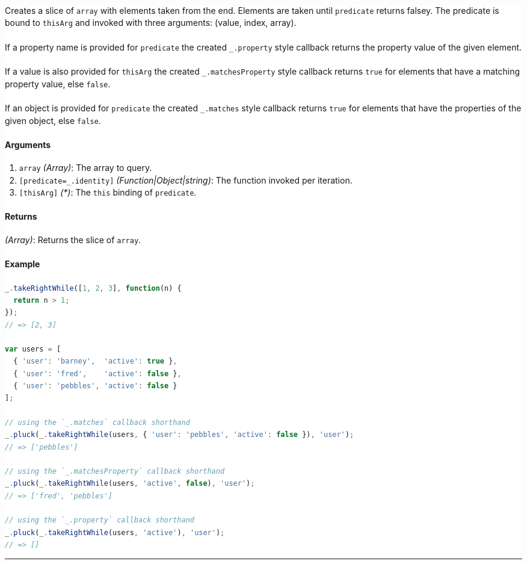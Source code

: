 Creates a slice of `array` with elements taken from the end. Elements are
taken until `predicate` returns falsey. The predicate is bound to `thisArg`
and invoked with three arguments: (value, index, array).
<br>
<br>
If a property name is provided for `predicate` the created `_.property`
style callback returns the property value of the given element.
<br>
<br>
If a value is also provided for `thisArg` the created `_.matchesProperty`
style callback returns `true` for elements that have a matching property
value, else `false`.
<br>
<br>
If an object is provided for `predicate` the created `_.matches` style
callback returns `true` for elements that have the properties of the given
object, else `false`.

#### Arguments
1. `array` *(Array)*: The array to query.
2. `[predicate=_.identity]` *(Function|Object|string)*: The function invoked per iteration.
3. `[thisArg]` *(&#42;)*: The `this` binding of `predicate`.

#### Returns
*(Array)*:  Returns the slice of `array`.

#### Example
```js
_.takeRightWhile([1, 2, 3], function(n) {
  return n > 1;
});
// => [2, 3]

var users = [
  { 'user': 'barney',  'active': true },
  { 'user': 'fred',    'active': false },
  { 'user': 'pebbles', 'active': false }
];

// using the `_.matches` callback shorthand
_.pluck(_.takeRightWhile(users, { 'user': 'pebbles', 'active': false }), 'user');
// => ['pebbles']

// using the `_.matchesProperty` callback shorthand
_.pluck(_.takeRightWhile(users, 'active', false), 'user');
// => ['fred', 'pebbles']

// using the `_.property` callback shorthand
_.pluck(_.takeRightWhile(users, 'active'), 'user');
// => []
```
* * *
